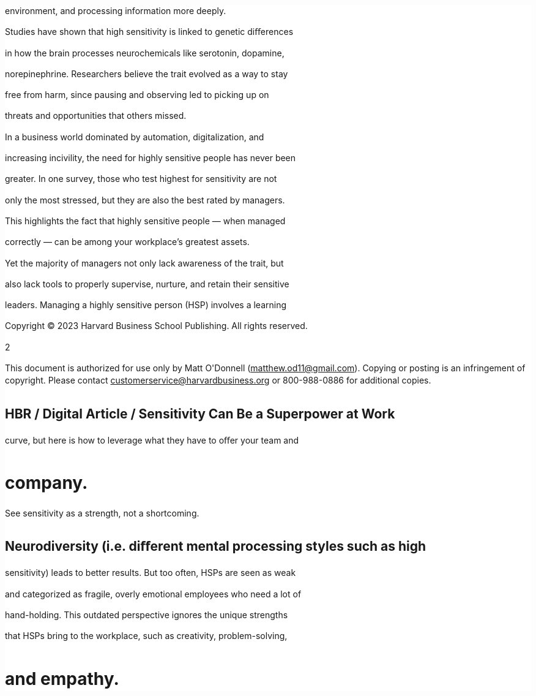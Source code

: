environment, and processing information more deeply.

Studies have shown that high sensitivity is linked to genetic diﬀerences

in how the brain processes neurochemicals like serotonin, dopamine,

norepinephrine. Researchers believe the trait evolved as a way to stay

free from harm, since pausing and observing led to picking up on

threats and opportunities that others missed.

In a business world dominated by automation, digitalization, and

increasing incivility, the need for highly sensitive people has never been

greater. In one survey, those who test highest for sensitivity are not

only the most stressed, but they are also the best rated by managers.

This highlights the fact that highly sensitive people — when managed

correctly — can be among your workplace’s greatest assets.

Yet the majority of managers not only lack awareness of the trait, but

also lack tools to properly supervise, nurture, and retain their sensitive

leaders. Managing a highly sensitive person (HSP) involves a learning

Copyright © 2023 Harvard Business School Publishing. All rights reserved.

2

This document is authorized for use only by Matt O'Donnell (matthew.od11@gmail.com). Copying or posting is an infringement of copyright. Please contact customerservice@harvardbusiness.org or 800-988-0886 for additional copies.

## HBR / Digital Article / Sensitivity Can Be a Superpower at Work

curve, but here is how to leverage what they have to oﬀer your team and

# company.

See sensitivity as a strength, not a shortcoming.

## Neurodiversity (i.e. diﬀerent mental processing styles such as high

sensitivity) leads to better results. But too often, HSPs are seen as weak

and categorized as fragile, overly emotional employees who need a lot of

hand-holding. This outdated perspective ignores the unique strengths

that HSPs bring to the workplace, such as creativity, problem-solving,

# and empathy.
